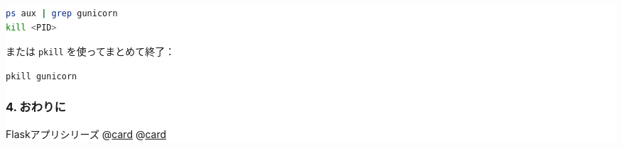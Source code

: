 ```bash
ps aux | grep gunicorn
kill <PID>
```

または `pkill` を使ってまとめて終了：

```bash
pkill gunicorn
```






### 4. おわりに


Flaskアプリシリーズ
@[card](https://zenn.dev/nickelth/articles/reportapp02auth0)
@[card](https://zenn.dev/nickelth/articles/reportapp01flask)